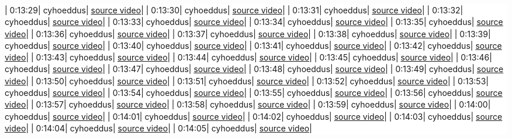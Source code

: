 | 0:13:29| cyhoeddus| [source video](https://archive.org/details/CityCouncilWorkshop170420?start=809)|
| 0:13:30| cyhoeddus| [source video](https://archive.org/details/CityCouncilWorkshop170420?start=810)|
| 0:13:31| cyhoeddus| [source video](https://archive.org/details/CityCouncilWorkshop170420?start=811)|
| 0:13:32| cyhoeddus| [source video](https://archive.org/details/CityCouncilWorkshop170420?start=812)|
| 0:13:33| cyhoeddus| [source video](https://archive.org/details/CityCouncilWorkshop170420?start=813)|
| 0:13:34| cyhoeddus| [source video](https://archive.org/details/CityCouncilWorkshop170420?start=814)|
| 0:13:35| cyhoeddus| [source video](https://archive.org/details/CityCouncilWorkshop170420?start=815)|
| 0:13:36| cyhoeddus| [source video](https://archive.org/details/CityCouncilWorkshop170420?start=816)|
| 0:13:37| cyhoeddus| [source video](https://archive.org/details/CityCouncilWorkshop170420?start=817)|
| 0:13:38| cyhoeddus| [source video](https://archive.org/details/CityCouncilWorkshop170420?start=818)|
| 0:13:39| cyhoeddus| [source video](https://archive.org/details/CityCouncilWorkshop170420?start=819)|
| 0:13:40| cyhoeddus| [source video](https://archive.org/details/CityCouncilWorkshop170420?start=820)|
| 0:13:41| cyhoeddus| [source video](https://archive.org/details/CityCouncilWorkshop170420?start=821)|
| 0:13:42| cyhoeddus| [source video](https://archive.org/details/CityCouncilWorkshop170420?start=822)|
| 0:13:43| cyhoeddus| [source video](https://archive.org/details/CityCouncilWorkshop170420?start=823)|
| 0:13:44| cyhoeddus| [source video](https://archive.org/details/CityCouncilWorkshop170420?start=824)|
| 0:13:45| cyhoeddus| [source video](https://archive.org/details/CityCouncilWorkshop170420?start=825)|
| 0:13:46| cyhoeddus| [source video](https://archive.org/details/CityCouncilWorkshop170420?start=826)|
| 0:13:47| cyhoeddus| [source video](https://archive.org/details/CityCouncilWorkshop170420?start=827)|
| 0:13:48| cyhoeddus| [source video](https://archive.org/details/CityCouncilWorkshop170420?start=828)|
| 0:13:49| cyhoeddus| [source video](https://archive.org/details/CityCouncilWorkshop170420?start=829)|
| 0:13:50| cyhoeddus| [source video](https://archive.org/details/CityCouncilWorkshop170420?start=830)|
| 0:13:51| cyhoeddus| [source video](https://archive.org/details/CityCouncilWorkshop170420?start=831)|
| 0:13:52| cyhoeddus| [source video](https://archive.org/details/CityCouncilWorkshop170420?start=832)|
| 0:13:53| cyhoeddus| [source video](https://archive.org/details/CityCouncilWorkshop170420?start=833)|
| 0:13:54| cyhoeddus| [source video](https://archive.org/details/CityCouncilWorkshop170420?start=834)|
| 0:13:55| cyhoeddus| [source video](https://archive.org/details/CityCouncilWorkshop170420?start=835)|
| 0:13:56| cyhoeddus| [source video](https://archive.org/details/CityCouncilWorkshop170420?start=836)|
| 0:13:57| cyhoeddus| [source video](https://archive.org/details/CityCouncilWorkshop170420?start=837)|
| 0:13:58| cyhoeddus| [source video](https://archive.org/details/CityCouncilWorkshop170420?start=838)|
| 0:13:59| cyhoeddus| [source video](https://archive.org/details/CityCouncilWorkshop170420?start=839)|
| 0:14:00| cyhoeddus| [source video](https://archive.org/details/CityCouncilWorkshop170420?start=840)|
| 0:14:01| cyhoeddus| [source video](https://archive.org/details/CityCouncilWorkshop170420?start=841)|
| 0:14:02| cyhoeddus| [source video](https://archive.org/details/CityCouncilWorkshop170420?start=842)|
| 0:14:03| cyhoeddus| [source video](https://archive.org/details/CityCouncilWorkshop170420?start=843)|
| 0:14:04| cyhoeddus| [source video](https://archive.org/details/CityCouncilWorkshop170420?start=844)|
| 0:14:05| cyhoeddus| [source video](https://archive.org/details/CityCouncilWorkshop170420?start=845)|